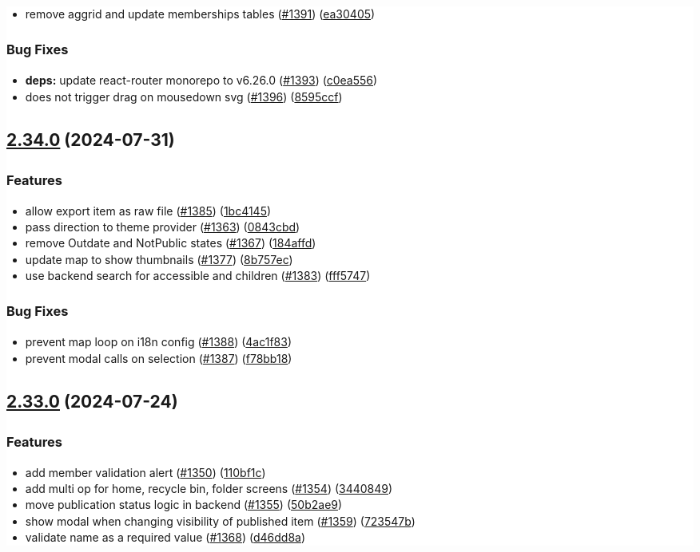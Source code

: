 * remove aggrid and update memberships tables ([#1391](https://github.com/graasp/graasp-builder/issues/1391)) ([ea30405](https://github.com/graasp/graasp-builder/commit/ea30405e2a30f975216b75fffc4653224b6045d6))


### Bug Fixes

* **deps:** update react-router monorepo to v6.26.0 ([#1393](https://github.com/graasp/graasp-builder/issues/1393)) ([c0ea556](https://github.com/graasp/graasp-builder/commit/c0ea556a84892d55f8ccb4a04b1f2069c63651aa))
* does not trigger drag on mousedown svg ([#1396](https://github.com/graasp/graasp-builder/issues/1396)) ([8595ccf](https://github.com/graasp/graasp-builder/commit/8595ccfd20c43afab1b8b3a2ad9be3ed859a0f54))

## [2.34.0](https://github.com/graasp/graasp-builder/compare/v2.33.0...v2.34.0) (2024-07-31)


### Features

* allow export item as raw file ([#1385](https://github.com/graasp/graasp-builder/issues/1385)) ([1bc4145](https://github.com/graasp/graasp-builder/commit/1bc4145cb9f8be3d1c66db533d7671d185c53842))
* pass direction to theme provider ([#1363](https://github.com/graasp/graasp-builder/issues/1363)) ([0843cbd](https://github.com/graasp/graasp-builder/commit/0843cbd8eda91119c88bfd69c1b1e669db74960d))
* remove Outdate and NotPublic states ([#1367](https://github.com/graasp/graasp-builder/issues/1367)) ([184affd](https://github.com/graasp/graasp-builder/commit/184affd4a55a6cc5f9b26f02417c81bd1e3dbd13))
* update map to show thumbnails ([#1377](https://github.com/graasp/graasp-builder/issues/1377)) ([8b757ec](https://github.com/graasp/graasp-builder/commit/8b757ec9cc6afb112bb30c283c660e579241633a))
* use backend search for accessible and children ([#1383](https://github.com/graasp/graasp-builder/issues/1383)) ([fff5747](https://github.com/graasp/graasp-builder/commit/fff57472262d7b9064936dd9af795026c3bdeb02))


### Bug Fixes

* prevent map loop on i18n config ([#1388](https://github.com/graasp/graasp-builder/issues/1388)) ([4ac1f83](https://github.com/graasp/graasp-builder/commit/4ac1f83ae558fbc69c654e3bc8193d4f3eafcd6e))
* prevent modal calls on selection ([#1387](https://github.com/graasp/graasp-builder/issues/1387)) ([f78bb18](https://github.com/graasp/graasp-builder/commit/f78bb1866990faf1e4c7ce4492d5fa58b55269cc))

## [2.33.0](https://github.com/graasp/graasp-builder/compare/v2.32.0...v2.33.0) (2024-07-24)


### Features

* add member validation alert ([#1350](https://github.com/graasp/graasp-builder/issues/1350)) ([110bf1c](https://github.com/graasp/graasp-builder/commit/110bf1ce8a7dbae06b7222e3fead01d108fae8c1))
* add multi op for home, recycle bin, folder screens ([#1354](https://github.com/graasp/graasp-builder/issues/1354)) ([3440849](https://github.com/graasp/graasp-builder/commit/3440849524756ea0a017aa0d83f67a8050cf9075))
* move publication status logic in backend ([#1355](https://github.com/graasp/graasp-builder/issues/1355)) ([50b2ae9](https://github.com/graasp/graasp-builder/commit/50b2ae9619eb83b153aefb32ac0e83d6454b5859))
* show modal when changing visibility of published item ([#1359](https://github.com/graasp/graasp-builder/issues/1359)) ([723547b](https://github.com/graasp/graasp-builder/commit/723547b014dbe8bf55d02b7cb90f5ced066809fb))
* validate name as a required value ([#1368](https://github.com/graasp/graasp-builder/issues/1368)) ([d46dd8a](https://github.com/graasp/graasp-builder/commit/d46dd8a6f9b6fef362b7e7c7a8f0bcf395694a4a))
